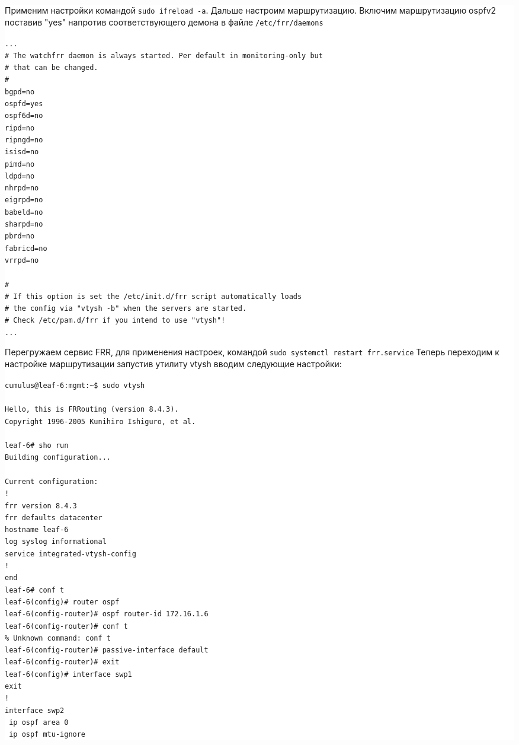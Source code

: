 
Применим настройки командой ```sudo ifreload -a```. Дальше настроим маршрутизацию.
Включим маршрутизацию ospfv2 поставив "yes" напротив соответствующего демона в файле ```/etc/frr/daemons```

```
...
# The watchfrr daemon is always started. Per default in monitoring-only but
# that can be changed.
#
bgpd=no
ospfd=yes
ospf6d=no
ripd=no
ripngd=no
isisd=no
pimd=no
ldpd=no
nhrpd=no
eigrpd=no
babeld=no
sharpd=no
pbrd=no
fabricd=no
vrrpd=no

#
# If this option is set the /etc/init.d/frr script automatically loads
# the config via "vtysh -b" when the servers are started.
# Check /etc/pam.d/frr if you intend to use "vtysh"!
...
```
Перегружаем сервис FRR, для применения настроек, командой ```sudo systemctl restart frr.service```
Теперь переходим к настройке маршрутизации запустив утилиту vtysh вводим следующие настройки:
```
cumulus@leaf-6:mgmt:~$ sudo vtysh

Hello, this is FRRouting (version 8.4.3).
Copyright 1996-2005 Kunihiro Ishiguro, et al.

leaf-6# sho run
Building configuration...

Current configuration:
!
frr version 8.4.3
frr defaults datacenter
hostname leaf-6
log syslog informational
service integrated-vtysh-config
!
end
leaf-6# conf t
leaf-6(config)# router ospf
leaf-6(config-router)# ospf router-id 172.16.1.6
leaf-6(config-router)# conf t
% Unknown command: conf t
leaf-6(config-router)# passive-interface default
leaf-6(config-router)# exit
leaf-6(config)# interface swp1
exit
!
interface swp2
 ip ospf area 0
 ip ospf mtu-ignore
```